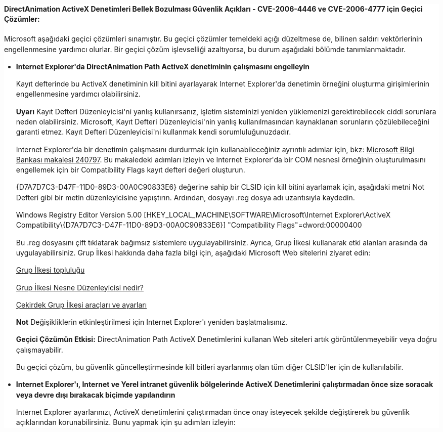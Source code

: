 #### DirectAnimation ActiveX Denetimleri Bellek Bozulması Güvenlik Açıkları - CVE-2006-4446 ve CVE-2006-4777 için Geçici Çözümler:

Microsoft aşağıdaki geçici çözümleri sınamıştır. Bu geçici çözümler temeldeki açığı düzeltmese de, bilinen saldırı vektörlerinin engellenmesine yardımcı olurlar. Bir geçici çözüm işlevselliği azaltıyorsa, bu durum aşağıdaki bölümde tanımlanmaktadır.

-   **Internet Explorer'da DirectAnimation Path ActiveX denetiminin çalışmasını engelleyin**

    Kayıt defterinde bu ActiveX denetiminin kill bitini ayarlayarak Internet Explorer'da denetimin örneğini oluşturma girişimlerinin engellenmesine yardımcı olabilirsiniz.

    **Uyarı** Kayıt Defteri Düzenleyicisi'ni yanlış kullanırsanız, işletim sisteminizi yeniden yüklemenizi gerektirebilecek ciddi sorunlara neden olabilirsiniz. Microsoft, Kayıt Defteri Düzenleyicisi'nin yanlış kullanılmasından kaynaklanan sorunların çözülebileceğini garanti etmez. Kayıt Defteri Düzenleyicisi'ni kullanmak kendi sorumluluğunuzdadır.

    Internet Explorer'da bir denetimin çalışmasını durdurmak için kullanabileceğiniz ayrıntılı adımlar için, bkz: [Microsoft Bilgi Bankası makalesi 240797](http://support.microsoft.com/kb/240797). Bu makaledeki adımları izleyin ve Internet Explorer'da bir COM nesnesi örneğinin oluşturulmasını engellemek için bir Compatibility Flags kayıt defteri değeri oluşturun.

    {D7A7D7C3-D47F-11D0-89D3-00A0C90833E6} değerine sahip bir CLSID için kill bitini ayarlamak için, aşağıdaki metni Not Defteri gibi bir metin düzenleyicisine yapıştırın. Ardından, dosyayı .reg dosya adı uzantısıyla kaydedin.

    Windows Registry Editor Version 5.00
    \[HKEY\_LOCAL\_MACHINE\\SOFTWARE\\Microsoft\\Internet Explorer\\ActiveX Compatibility\\{D7A7D7C3-D47F-11D0-89D3-00A0C90833E6}\]
    "Compatibility Flags"=dword:00000400

    Bu .reg dosyasını çift tıklatarak bağımsız sistemlere uygulayabilirsiniz. Ayrıca, Grup İlkesi kullanarak etki alanları arasında da uygulayabilirsiniz. Grup İlkesi hakkında daha fazla bilgi için, aşağıdaki Microsoft Web sitelerini ziyaret edin:

    [Grup İlkesi topluluğu](http://www.microsoft.com/technet/prodtechnol/windowsserver2003/library/techref/6d7cb788-b31d-4d17-9f1e-b5ddaa6deecd.mspx)

    [Grup İlkesi Nesne Düzenleyicisi nedir?](http://www.microsoft.com/technet/prodtechnol/windowsserver2003/library/techref/47ba1311-6cca-414f-98c9-2d7f99fca8a3.mspx)

    [Çekirdek Grup İlkesi araçları ve ayarları](http://www.microsoft.com/technet/prodtechnol/windowsserver2003/library/techref/e926577a-5619-4912-b5d9-e73d4bdc9491.mspx)

    **Not** Değişikliklerin etkinleştirilmesi için Internet Explorer'ı yeniden başlatmalısınız.

    **Geçici Çözümün Etkisi:** DirectAnimation Path ActiveX Denetimlerini kullanan Web siteleri artık görüntülenmeyebilir veya doğru çalışmayabilir.

    Bu geçici çözüm, bu güvenlik güncelleştirmesinde kill bitleri ayarlanmış olan tüm diğer CLSID'ler için de kullanılabilir.

-   **Internet Explorer'ı, Internet ve Yerel intranet güvenlik bölgelerinde ActiveX Denetimlerini çalıştırmadan önce size soracak veya devre dışı bırakacak biçimde yapılandırın**

    Internet Explorer ayarlarınızı, ActiveX denetimlerini çalıştırmadan önce onay isteyecek şekilde değiştirerek bu güvenlik açıklarından korunabilirsiniz. Bunu yapmak için şu adımları izleyin:
